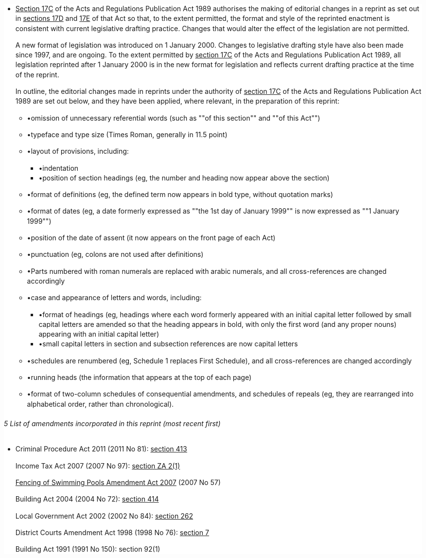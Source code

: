 *   [Section 17C][0] of the Acts and Regulations Publication Act 1989 authorises the making of editorial changes in a reprint as set out in [sections 17D][36] and [17E][37] of that Act so that, to the extent permitted, the format and style of the reprinted enactment is consistent with current legislative drafting practice. Changes that would alter the effect of the legislation are not permitted.
    
    A new format of legislation was introduced on 1 January 2000\. Changes to legislative drafting style have also been made since 1997, and are ongoing. To the extent permitted by [section 17C][0] of the Acts and Regulations Publication Act 1989, all legislation reprinted after 1 January 2000 is in the new format for legislation and reflects current drafting practice at the time of the reprint.
    
    In outline, the editorial changes made in reprints under the authority of [section 17C][0] of the Acts and Regulations Publication Act 1989 are set out below, and they have been applied, where relevant, in the preparation of this reprint:
        
    *   •omission of unnecessary referential words (such as ""of this section"" and ""of this Act"")
    *   •typeface and type size (Times Roman, generally in 11.5 point)
    *   •layout of provisions, including:
            
        *   •indentation
        *   •position of section headings (eg, the number and heading now appear above the section)
        
    *   •format of definitions (eg, the defined term now appears in bold type, without quotation marks)
    *   •format of dates (eg, a date formerly expressed as ""the 1st day of January 1999"" is now expressed as ""1 January 1999"")
    *   •position of the date of assent (it now appears on the front page of each Act)
    *   •punctuation (eg, colons are not used after definitions)
    *   •Parts numbered with roman numerals are replaced with arabic numerals, and all cross-references are changed accordingly
    *   •case and appearance of letters and words, including:
            
        *   •format of headings (eg, headings where each word formerly appeared with an initial capital letter followed by small capital letters are amended so that the heading appears in bold, with only the first word (and any proper nouns) appearing with an initial capital letter)
        *   •small capital letters in section and subsection references are now capital letters
        
    *   •schedules are renumbered (eg, Schedule 1 replaces First Schedule), and all cross-references are changed accordingly
    *   •running heads (the information that appears at the top of each page)
    *   •format of two-column schedules of consequential amendments, and schedules of repeals (eg, they are rearranged into alphabetical order, rather than chronological).
    
    

###### 5 List of amendments incorporated in this reprint (most recent first)
    
*   Criminal Procedure Act 2011 (2011 No 81): [section 413][27]
    
    Income Tax Act 2007 (2007 No 97): [section ZA 2(1)][25]
    
    [Fencing of Swimming Pools Amendment Act 2007][38] (2007 No 57)
    
    Building Act 2004 (2004 No 72): [section 414][23]
    
    Local Government Act 2002 (2002 No 84): [section 262][26]
    
    District Courts Amendment Act 1998 (1998 No 76): [section 7][24]
    
    Building Act 1991 (1991 No 150): section 92(1)
    

[0]: http://www.legislation.govt.nz/act/public/1987/0178/latest/link.aspx?id=DLM195466
[1]: http://www.legislation.govt.nz/act/public/1987/0178/latest/whole.html#DLM124444
[2]: http://www.legislation.govt.nz/act/public/1987/0178/latest/whole.html#DLM124446
[3]: http://www.legislation.govt.nz/act/public/1987/0178/latest/whole.html#DLM124447
[4]: http://www.legislation.govt.nz/act/public/1987/0178/latest/whole.html#DLM124469
[5]: http://www.legislation.govt.nz/act/public/1987/0178/latest/whole.html#DLM124470
[6]: http://www.legislation.govt.nz/act/public/1987/0178/latest/whole.html#DLM124471
[7]: http://www.legislation.govt.nz/act/public/1987/0178/latest/whole.html#DLM124472
[8]: http://www.legislation.govt.nz/act/public/1987/0178/latest/whole.html#DLM124473
[9]: http://www.legislation.govt.nz/act/public/1987/0178/latest/whole.html#DLM124476
[10]: http://www.legislation.govt.nz/act/public/1987/0178/latest/whole.html#DLM124479
[11]: http://www.legislation.govt.nz/act/public/1987/0178/latest/whole.html#DLM124480
[12]: http://www.legislation.govt.nz/act/public/1987/0178/latest/whole.html#DLM124481
[13]: http://www.legislation.govt.nz/act/public/1987/0178/latest/whole.html#DLM124482
[14]: http://www.legislation.govt.nz/act/public/1987/0178/latest/whole.html#DLM124484
[15]: http://www.legislation.govt.nz/act/public/1987/0178/latest/whole.html#DLM124486
[16]: http://www.legislation.govt.nz/act/public/1987/0178/latest/whole.html#DLM124490
[17]: http://www.legislation.govt.nz/act/public/1987/0178/latest/whole.html#DLM124493
[18]: http://www.legislation.govt.nz/act/public/1987/0178/latest/whole.html#DLM124495
[19]: http://www.legislation.govt.nz/act/public/1987/0178/latest/whole.html#DLM124497
[20]: http://www.legislation.govt.nz/act/public/1987/0178/latest/link.aspx?id=DLM306035
[21]: http://www.legislation.govt.nz/act/public/1987/0178/latest/link.aspx?id=DLM94277
[22]: http://www.legislation.govt.nz/act/public/1987/0178/latest/link.aspx?id=DLM170872
[23]: http://www.legislation.govt.nz/act/public/1987/0178/latest/link.aspx?id=DLM309090
[24]: http://www.legislation.govt.nz/act/public/1987/0178/latest/link.aspx?id=DLM427920
[25]: http://www.legislation.govt.nz/act/public/1987/0178/latest/link.aspx?id=DLM1523176
[26]: http://www.legislation.govt.nz/act/public/1987/0178/latest/link.aspx?id=DLM174088
[27]: http://www.legislation.govt.nz/act/public/1987/0178/latest/link.aspx?id=DLM3360714
[28]: http://www.legislation.govt.nz/act/public/1987/0178/latest/whole.html#DLM124813
[29]: http://www.legislation.govt.nz/act/public/1987/0178/latest/link.aspx?id=DLM175699
[30]: http://www.legislation.govt.nz/act/public/1987/0178/latest/link.aspx?id=DLM306341
[31]: http://www.legislation.govt.nz/act/public/1987/0178/latest/link.aspx?id=DLM968278
[32]: http://www.legislation.govt.nz/act/public/1987/0178/latest/link.aspx?id=DLM21856
[33]: http://www.pco.parliament.govt.nz/reprints/
[34]: http://www.legislation.govt.nz/act/public/1987/0178/latest/link.aspx?id=DLM195439
[35]: http://www.pco.parliament.govt.nz/editorial-conventions/
[36]: http://www.legislation.govt.nz/act/public/1987/0178/latest/link.aspx?id=DLM195468
[37]: http://www.legislation.govt.nz/act/public/1987/0178/latest/link.aspx?id=DLM195470
[38]: http://www.legislation.govt.nz/act/public/1987/0178/latest/link.aspx?id=DLM968271